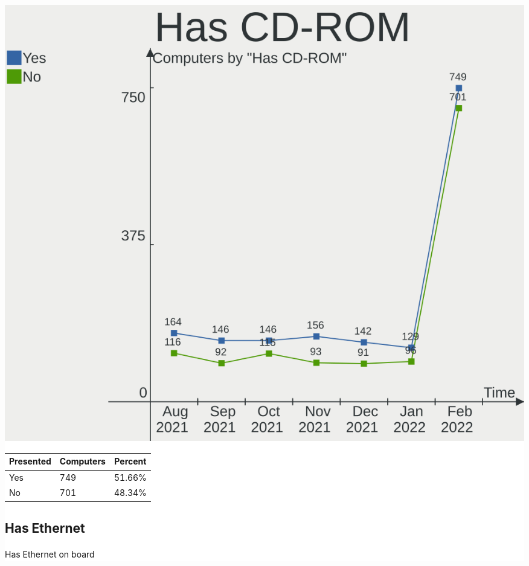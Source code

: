 ![Has CD-ROM](./images/line_chart/node_has_cdrom.svg)

| Presented | Computers | Percent |
|-----------|-----------|---------|
| Yes       | 749       | 51.66%  |
| No        | 701       | 48.34%  |

Has Ethernet
------------

Has Ethernet on board
